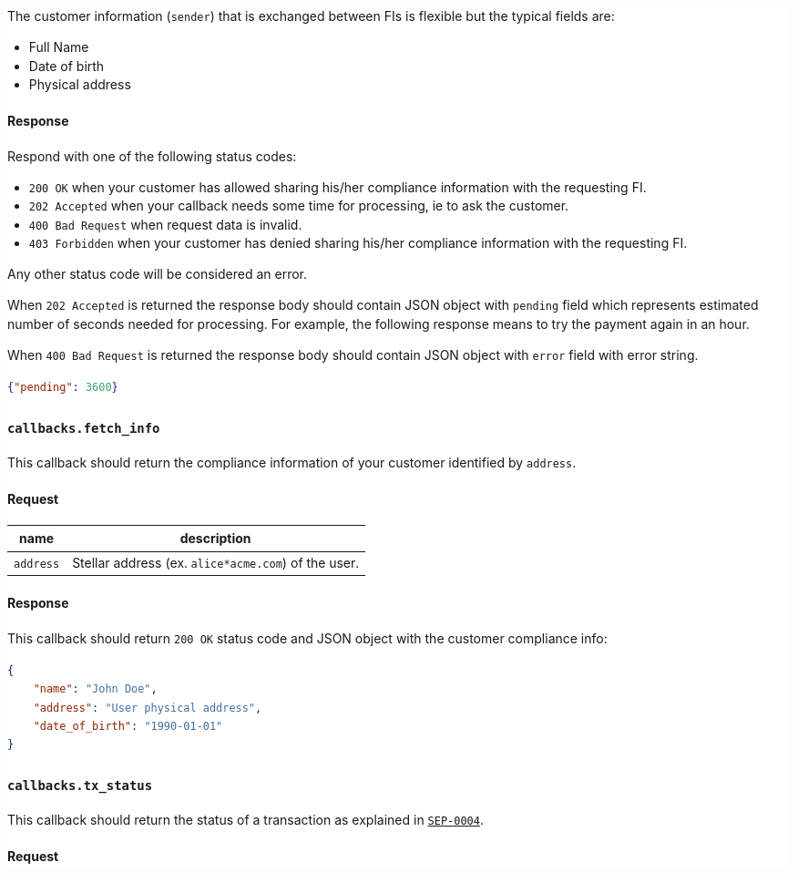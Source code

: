 The customer information (`sender`) that is exchanged between FIs is flexible but the typical fields are:

* Full Name
* Date of birth
* Physical address

#### Response

Respond with one of the following status codes:
* `200 OK` when your customer has allowed sharing his/her compliance information with the requesting FI.
* `202 Accepted` when your callback needs some time for processing, ie to ask the customer.
* `400 Bad Request` when request data is invalid.
* `403 Forbidden` when your customer has denied sharing his/her compliance information with the requesting FI.

Any other status code will be considered an error.

When `202 Accepted` is returned the response body should contain JSON object with `pending` field which represents estimated number of seconds needed for processing. For example, the following response means to try the payment again in an hour.

When `400 Bad Request` is returned the response body should contain JSON object with `error` field with error string.

```json
{"pending": 3600}
```

### `callbacks.fetch_info`

This callback should return the compliance information of your customer identified by `address`.

#### Request

name | description
--- | ---
`address` | Stellar address (ex. `alice*acme.com`) of the user.

#### Response

This callback should return `200 OK` status code and JSON object with the customer compliance info:

```json
{
	"name": "John Doe",
	"address": "User physical address",
	"date_of_birth": "1990-01-01"
}
```
### `callbacks.tx_status`
This callback should return the status of a transaction as explained in [`SEP-0004`](https://github.com/stellar/stellar-protocol/blob/master/ecosystem/sep-0004.md).

#### Request
